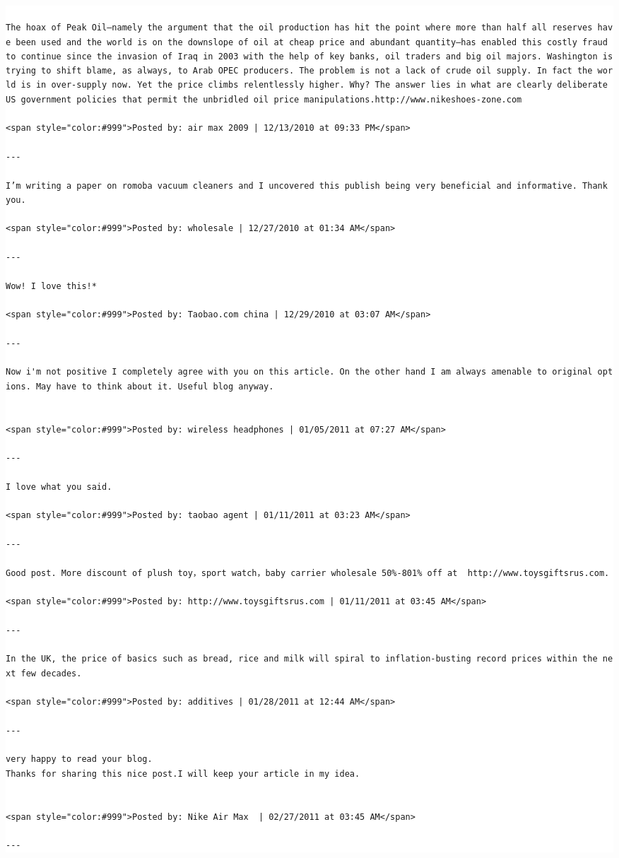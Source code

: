 ~~~~~~~~~~~~~~~~~~~~~~~~~~~~~~~~~~~~~~~~~~~~~~~~~~~~~~~~~~~~~~~~~~~

The hoax of Peak Oil—namely the argument that the oil production has hit the point where more than half all reserves have been used and the world is on the downslope of oil at cheap price and abundant quantity—has enabled this costly fraud to continue since the invasion of Iraq in 2003 with the help of key banks, oil traders and big oil majors. Washington is trying to shift blame, as always, to Arab OPEC producers. The problem is not a lack of crude oil supply. In fact the world is in over-supply now. Yet the price climbs relentlessly higher. Why? The answer lies in what are clearly deliberate US government policies that permit the unbridled oil price manipulations.http://www.nikeshoes-zone.com

<span style="color:#999">Posted by: air max 2009 | 12/13/2010 at 09:33 PM</span>

---

I’m writing a paper on romoba vacuum cleaners and I uncovered this publish being very beneficial and informative. Thank you.

<span style="color:#999">Posted by: wholesale | 12/27/2010 at 01:34 AM</span>

---

Wow! I love this!*

<span style="color:#999">Posted by: Taobao.com china | 12/29/2010 at 03:07 AM</span>

---

Now i'm not positive I completely agree with you on this article. On the other hand I am always amenable to original options. May have to think about it. Useful blog anyway.


<span style="color:#999">Posted by: wireless headphones | 01/05/2011 at 07:27 AM</span>

---

I love what you said.

<span style="color:#999">Posted by: taobao agent | 01/11/2011 at 03:23 AM</span>

---

Good post. More discount of plush toy，sport watch，baby carrier wholesale 50%-801% off at  http://www.toysgiftsrus.com.

<span style="color:#999">Posted by: http://www.toysgiftsrus.com | 01/11/2011 at 03:45 AM</span>

---

In the UK, the price of basics such as bread, rice and milk will spiral to inflation-busting record prices within the next few decades.

<span style="color:#999">Posted by: additives | 01/28/2011 at 12:44 AM</span>

---

very happy to read your blog.
Thanks for sharing this nice post.I will keep your article in my idea.


<span style="color:#999">Posted by: Nike Air Max  | 02/27/2011 at 03:45 AM</span>

---

~~~~~~~~~~~~~~~~~~~~~~~~~~~~~~~~~~~~~~~~~~~~~~~~~~~~~~~~~~~~~~~~~~~